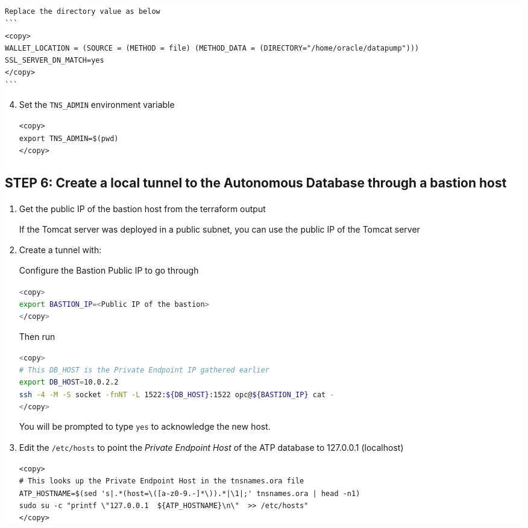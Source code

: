     Replace the directory value as below
    ```
    <copy>
    WALLET_LOCATION = (SOURCE = (METHOD = file) (METHOD_DATA = (DIRECTORY="/home/oracle/datapump")))
    SSL_SERVER_DN_MATCH=yes
    </copy>
    ```

4. Set the `TNS_ADMIN` environment variable

    ```
    <copy>
    export TNS_ADMIN=$(pwd)
    </copy>
    ```

## **STEP 6:** Create a local tunnel to the Autonomous Database through a bastion host

1. Get the public IP of the bastion host from the terraform output

    If the Tomcat server was deployed in a public subnet, you can use the public IP of the Tomcat server

2. Create a tunnel with:

    Configure the Bastion Public IP to go through
    ```bash
    <copy>
    export BASTION_IP=<Public IP of the bastion>
    </copy>
    ```

    Then run
    ```bash
    <copy>
    # This DB_HOST is the Private Endpoint IP gathered earlier
    export DB_HOST=10.0.2.2
    ssh -4 -M -S socket -fnNT -L 1522:${DB_HOST}:1522 opc@${BASTION_IP} cat -
    </copy>
    ```

    You will be prompted to type `yes` to acknowledge the new host.

3. Edit the `/etc/hosts` to point the *Private Endpoint Host* of the ATP database to 127.0.0.1 (localhost) 

    ```
    <copy>
    # This looks up the Private Endpoint Host in the tnsnames.ora file
    ATP_HOSTNAME=$(sed 's|.*(host=\([a-z0-9.-]*\)).*|\1|;' tnsnames.ora | head -n1)
    sudo su -c "printf \"127.0.0.1  ${ATP_HOSTNAME}\n\"  >> /etc/hosts"
    </copy>
    ``` 
